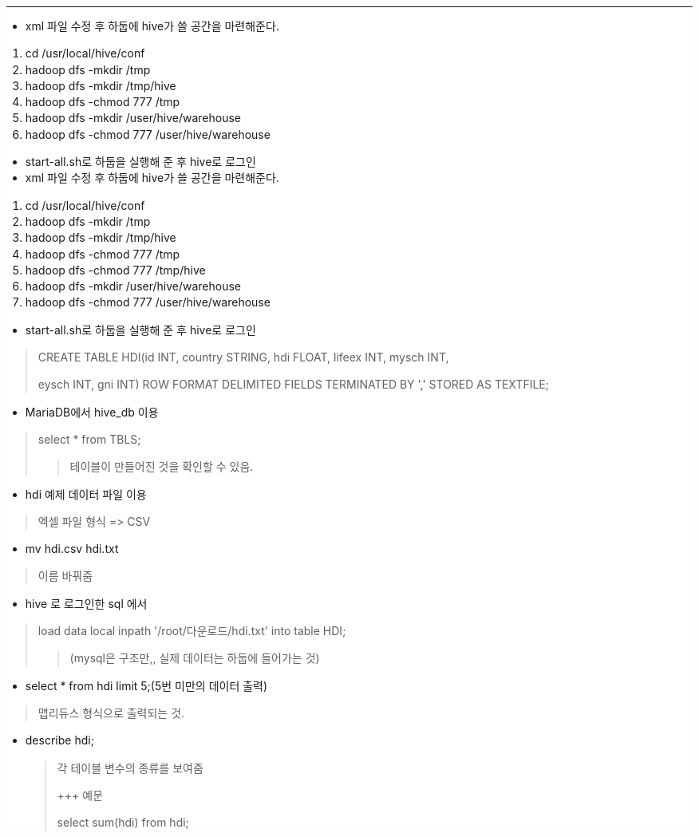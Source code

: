 ------

- xml 파일 수정 후 하둡에 hive가 쓸 공간을 마련해준다.

1. cd /usr/local/hive/conf
2. hadoop dfs -mkdir /tmp
3. hadoop dfs -mkdir /tmp/hive
4. hadoop dfs -chmod 777 /tmp
5. hadoop dfs -mkdir /user/hive/warehouse
6. hadoop dfs -chmod 777 /user/hive/warehouse

- start-all.sh로 하둡을 실행해 준 후 hive로 로그인
- xml 파일 수정 후 하둡에 hive가 쓸 공간을 마련해준다.

1. cd /usr/local/hive/conf
2. hadoop dfs -mkdir /tmp
3. hadoop dfs -mkdir /tmp/hive
4. hadoop dfs -chmod 777 /tmp
5. hadoop dfs -chmod 777 /tmp/hive
6. hadoop dfs -mkdir /user/hive/warehouse
7. hadoop dfs -chmod 777 /user/hive/warehouse

- start-all.sh로 하둡을 실행해 준 후 hive로 로그인

> CREATE TABLE HDI(id INT, country STRING, hdi FLOAT, lifeex INT, mysch INT,
>
> eysch INT, gni INT) ROW FORMAT DELIMITED FIELDS TERMINATED BY ',' STORED AS TEXTFILE;

- MariaDB에서 hive_db 이용

> select * from TBLS;
>
> > 테이블이 만들어진 것을 확인할 수 있음.

- hdi 예제 데이터 파일 이용

> 엑셀 파일 형식 => CSV

- mv hdi.csv hdi.txt

> 이름 바꿔줌

- hive 로 로그인한 sql 에서

> load data local inpath '/root/다운로드/hdi.txt' into table HDI;
>
> > (mysql은 구조만,, 실제 데이터는 하둡에 들어가는 것)

- select * from hdi limit 5;(5번 미만의 데이터 출력)

> 맵리듀스 형식으로 출력되는 것.

- describe hdi;

  > 각 테이블 변수의 종류를 보여줌
  >
  > +++ 예문
  >
  > select sum(hdi) from hdi;
